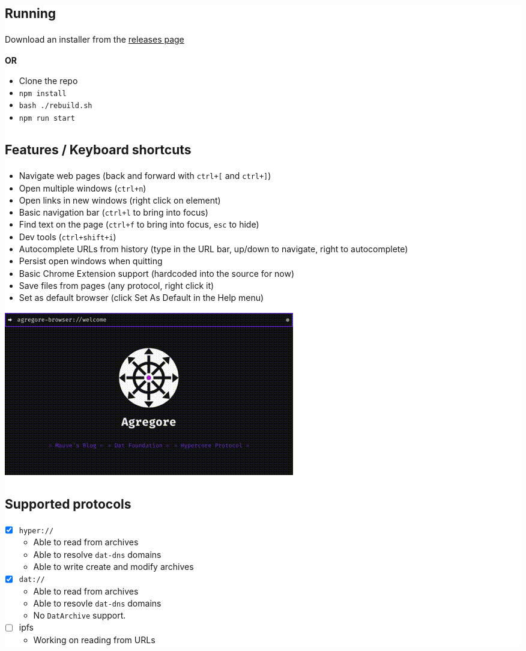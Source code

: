 ## Running

Download an installer from the [releases page](https://github.com/RangerMauve/agregore-browser/releases)

**OR**

- Clone the repo
- `npm install`
- `bash ./rebuild.sh`
- `npm run start`

## Features / Keyboard shortcuts

- Navigate web pages (back and forward with `ctrl+[` and `ctrl+]`)
- Open multiple windows (`ctrl+n`)
- Open links in new windows (right click on element)
- Basic navigation bar (`ctrl+l` to bring into focus)
- Find text on the page (`ctrl+f` to bring into focus, `esc` to hide)
- Dev tools (`ctrl+shift+i`)
- Autocomplete URLs from history (type in the URL bar, up/down to navigate, right to autocomplete)
- Persist open windows when quitting
- Basic Chrome Extension support (hardcoded into the source for now)
- Save files from pages (any protocol, right click it)
- Set as default browser (click Set As Default in the Help menu)

![Agregore demo](agregore-demo-2.gif)

## Supported protocols

- [x] `hyper://`
	- Able to read from archives
	- Able to resolve `dat-dns` domains
	- Able to write create and modify archives
- [x] `dat://`
	- Able to read from archives
	- Able to resovle `dat-dns` domains
	- No `DatArchive` support.
- [ ] ipfs
	- Working on reading from URLs
